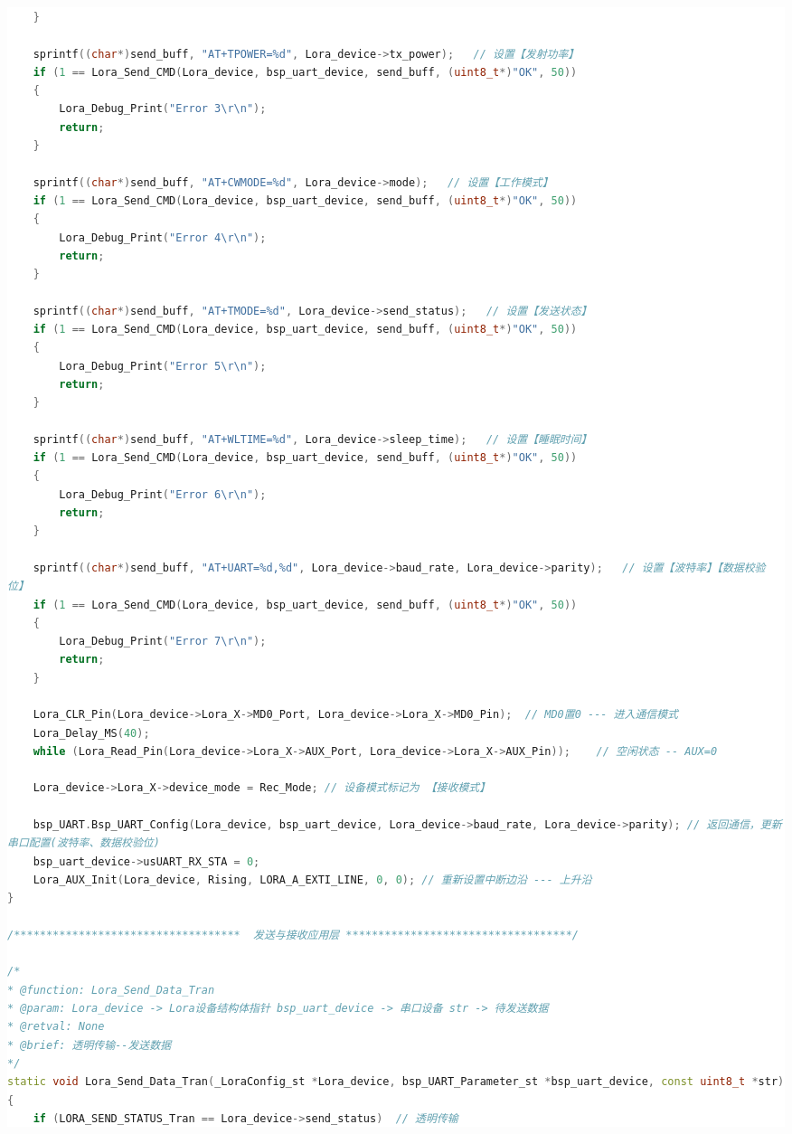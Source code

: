 ```cpp
    }

    sprintf((char*)send_buff, "AT+TPOWER=%d", Lora_device->tx_power);   // 设置【发射功率】
    if (1 == Lora_Send_CMD(Lora_device, bsp_uart_device, send_buff, (uint8_t*)"OK", 50))
    {
        Lora_Debug_Print("Error 3\r\n");
        return;
    } 

    sprintf((char*)send_buff, "AT+CWMODE=%d", Lora_device->mode);   // 设置【工作模式】
    if (1 == Lora_Send_CMD(Lora_device, bsp_uart_device, send_buff, (uint8_t*)"OK", 50))
    {
        Lora_Debug_Print("Error 4\r\n");
        return;
    }   

    sprintf((char*)send_buff, "AT+TMODE=%d", Lora_device->send_status);   // 设置【发送状态】
    if (1 == Lora_Send_CMD(Lora_device, bsp_uart_device, send_buff, (uint8_t*)"OK", 50))
    {
        Lora_Debug_Print("Error 5\r\n");
        return;
    }
    
    sprintf((char*)send_buff, "AT+WLTIME=%d", Lora_device->sleep_time);   // 设置【睡眠时间】
    if (1 == Lora_Send_CMD(Lora_device, bsp_uart_device, send_buff, (uint8_t*)"OK", 50))
    {
        Lora_Debug_Print("Error 6\r\n");
        return;
    }   

    sprintf((char*)send_buff, "AT+UART=%d,%d", Lora_device->baud_rate, Lora_device->parity);   // 设置【波特率】【数据校验位】
    if (1 == Lora_Send_CMD(Lora_device, bsp_uart_device, send_buff, (uint8_t*)"OK", 50))
    {
        Lora_Debug_Print("Error 7\r\n");
        return;
    }

    Lora_CLR_Pin(Lora_device->Lora_X->MD0_Port, Lora_device->Lora_X->MD0_Pin);  // MD0置0 --- 进入通信模式
    Lora_Delay_MS(40);
    while (Lora_Read_Pin(Lora_device->Lora_X->AUX_Port, Lora_device->Lora_X->AUX_Pin));    // 空闲状态 -- AUX=0

    Lora_device->Lora_X->device_mode = Rec_Mode; // 设备模式标记为 【接收模式】

    bsp_UART.Bsp_UART_Config(Lora_device, bsp_uart_device, Lora_device->baud_rate, Lora_device->parity); // 返回通信，更新串口配置(波特率、数据校验位)
	bsp_uart_device->usUART_RX_STA = 0;
    Lora_AUX_Init(Lora_device, Rising, LORA_A_EXTI_LINE, 0, 0); // 重新设置中断边沿 --- 上升沿
}

/***********************************  发送与接收应用层 ***********************************/

/*
* @function: Lora_Send_Data_Tran
* @param: Lora_device -> Lora设备结构体指针 bsp_uart_device -> 串口设备 str -> 待发送数据
* @retval: None
* @brief: 透明传输--发送数据
*/
static void Lora_Send_Data_Tran(_LoraConfig_st *Lora_device, bsp_UART_Parameter_st *bsp_uart_device, const uint8_t *str)
{
    if (LORA_SEND_STATUS_Tran == Lora_device->send_status)  // 透明传输
```